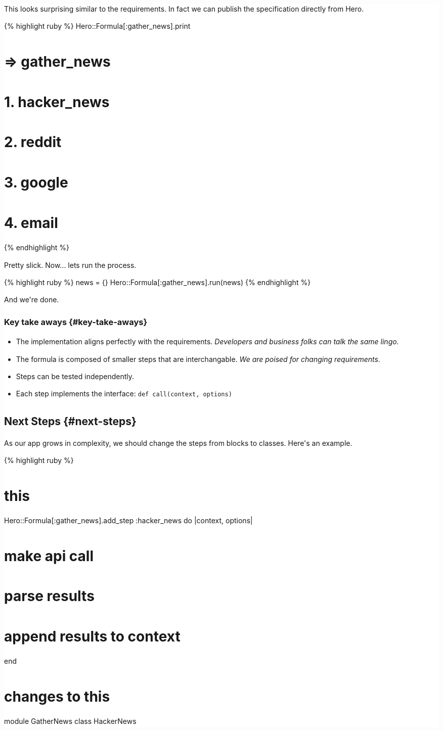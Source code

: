 This looks surprising similar to the requirements.
In fact we can publish the specification directly from Hero.

{% highlight ruby %}
Hero::Formula[:gather_news].print

# => gather_news
#      1. hacker_news
#      2. reddit
#      3. google
#      4. email
{% endhighlight %}

Pretty slick.
Now... lets run the process.

{% highlight ruby %}
news = {}
Hero::Formula[:gather_news].run(news)
{% endhighlight %}

And we're done.

### Key take aways {#key-take-aways}

- The implementation aligns perfectly with the requirements.
  *Developers and business folks can talk the same lingo.*

- The formula is composed of smaller steps that are interchangable.
  *We are poised for changing requirements.*

- Steps can be tested independently.

- Each step implements the interface: `def call(context, options)`


## Next Steps {#next-steps}

As our app grows in complexity, we should change the steps from blocks to classes.
Here's an example.

{% highlight ruby %}
# this
Hero::Formula[:gather_news].add_step :hacker_news do |context, options|
  # make api call
  # parse results
  # append results to context
end

# changes to this
module GatherNews
  class HackerNews
